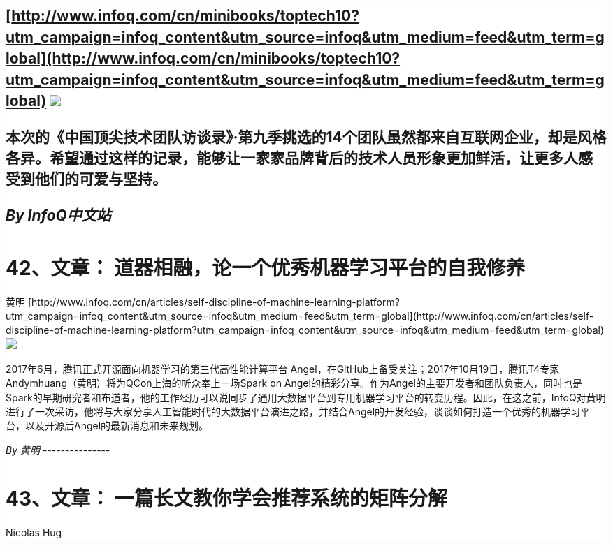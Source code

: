 [http://www.infoq.com/cn/minibooks/toptech10?utm_campaign=infoq_content&utm_source=infoq&utm_medium=feed&utm_term=global](http://www.infoq.com/cn/minibooks/toptech10?utm_campaign=infoq_content&utm_source=infoq&utm_medium=feed&utm_term=global)
<img src="http://cdn.infoqstatic.com/statics_s2_20171010-0642/resource/minibooks/toptech10/zh/smallimage/100-1508127572572.jpg"/><p>本次的《中国顶尖技术团队访谈录》·第九季挑选的14个团队虽然都来自互联网企业，却是风格各异。希望通过这样的记录，能够让一家家品牌背后的技术人员形象更加鲜活，让更多人感受到他们的可爱与坚持。</p> <i>By InfoQ中文站</i>
---------------
<h1 id="#title_41" >42、文章： 道器相融，论一个优秀机器学习平台的自我修养</h1>
黄明
[http://www.infoq.com/cn/articles/self-discipline-of-machine-learning-platform?utm_campaign=infoq_content&utm_source=infoq&utm_medium=feed&utm_term=global](http://www.infoq.com/cn/articles/self-discipline-of-machine-learning-platform?utm_campaign=infoq_content&utm_source=infoq&utm_medium=feed&utm_term=global)
<img src="http://cdn3.infoqstatic.com/statics_s2_20171010-0642/resource/articles/self-discipline-of-machine-learning-platform/zh/smallimage/logo-mobile-1508167959202.jpeg"/><p>2017年6月，腾讯正式开源面向机器学习的第三代高性能计算平台 Angel，在GitHub上备受关注；2017年10月19日，腾讯T4专家Andymhuang（黄明）将为QCon上海的听众奉上一场Spark on Angel的精彩分享。作为Angel的主要开发者和团队负责人，同时也是Spark的早期研究者和布道者，他的工作经历可以说同步了通用大数据平台到专用机器学习平台的转变历程。因此，在这之前，InfoQ对黄明进行了一次采访，他将与大家分享人工智能时代的大数据平台演进之路，并结合Angel的开发经验，谈谈如何打造一个优秀的机器学习平台，以及开源后Angel的最新消息和未来规划。</p> <i>By 黄明</i>
---------------
<h1 id="#title_42" >43、文章： 一篇长文教你学会推荐系统的矩阵分解</h1>
Nicolas Hug
